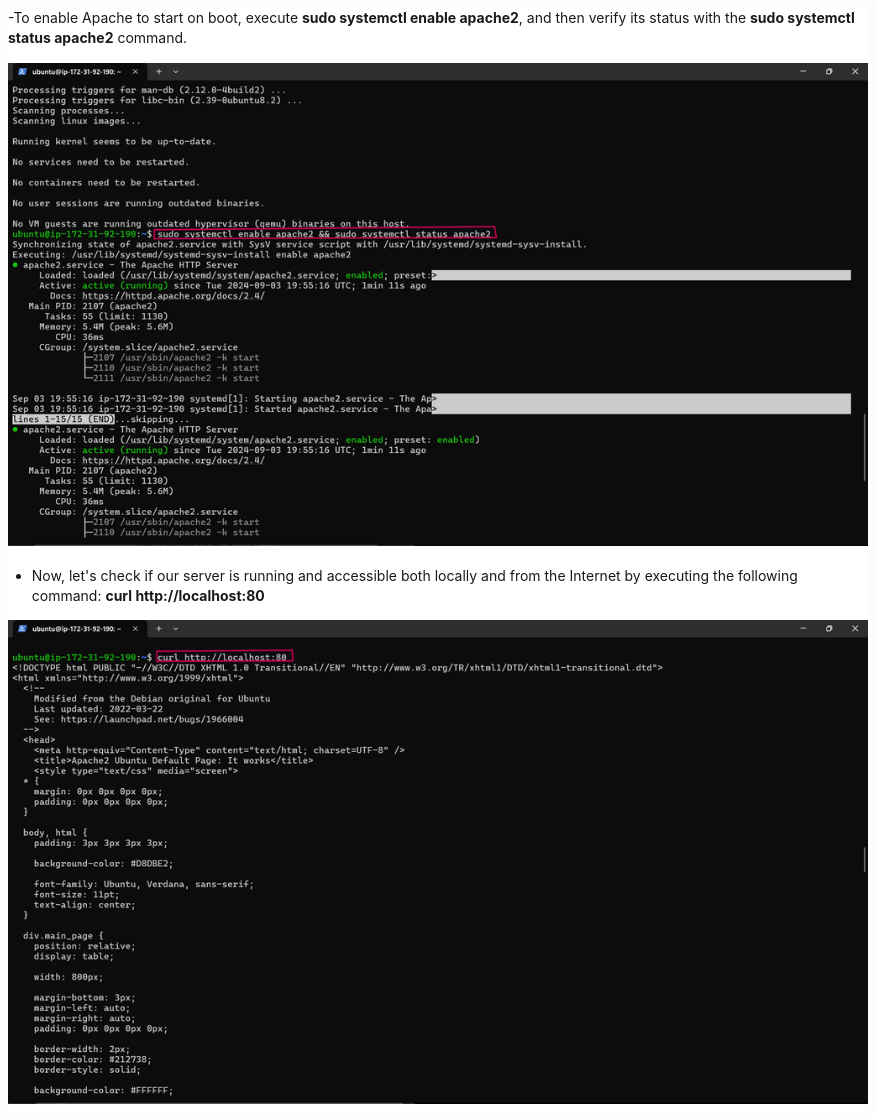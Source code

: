 -To enable Apache to start on boot, execute **sudo systemctl enable apache2**, and then verify its status with the **sudo systemctl status apache2** command.

![8](img4/8.png)

- Now, let's check if our server is running and accessible both locally and from the Internet by executing the following command: **curl http://localhost:80**

![9](img4/9.png)
